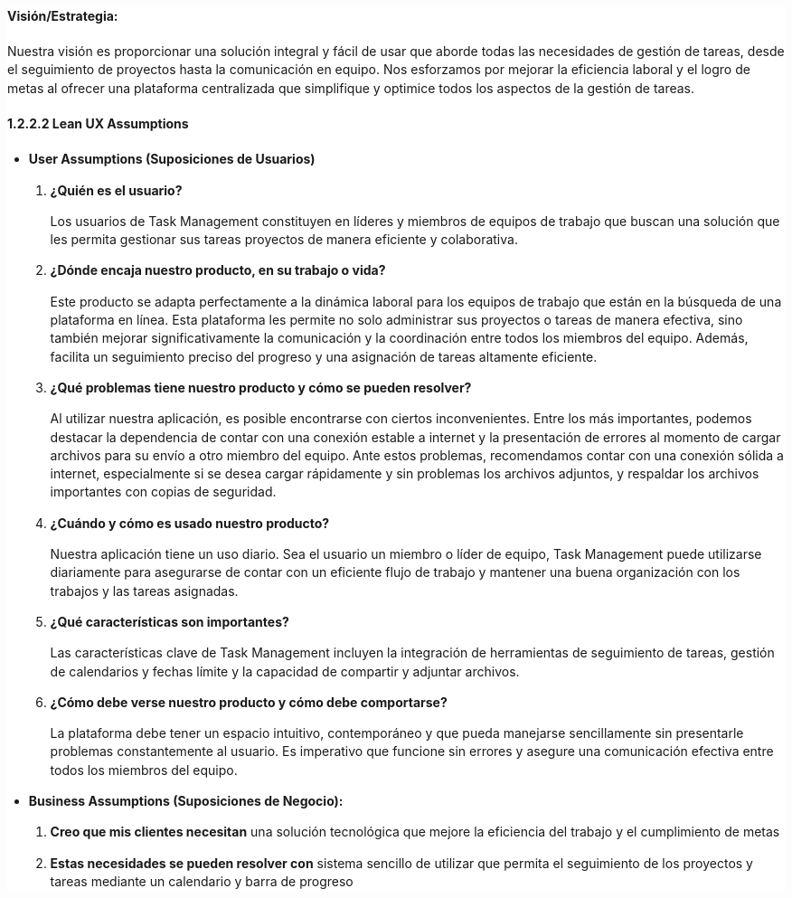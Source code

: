 #### Visión/Estrategia:

<p>Nuestra visión es proporcionar una solución integral y fácil de usar que aborde todas las necesidades de gestión de tareas, desde el seguimiento de proyectos hasta la comunicación en equipo. Nos esforzamos por mejorar la eficiencia laboral y el logro de metas al ofrecer una plataforma centralizada que simplifique y optimice todos los aspectos de la gestión de tareas.</p>

#### <a name="lean-ux-assumptions"></a> 1.2.2.2 Lean UX Assumptions

- **User Assumptions (Suposiciones de Usuarios)**

    1. **¿Quién es el usuario?**

        Los usuarios de Task Management constituyen en líderes y miembros de equipos de trabajo que buscan una solución que les permita gestionar sus tareas proyectos de manera eficiente y colaborativa.

    2. **¿Dónde encaja nuestro producto, en su trabajo o vida?**

        Este producto se adapta perfectamente a la dinámica laboral para los equipos de trabajo que están en la búsqueda de una plataforma en línea. Esta plataforma les permite no solo administrar sus proyectos o tareas de manera efectiva, sino también mejorar significativamente la comunicación y la coordinación entre todos los miembros del equipo. Además, facilita un seguimiento preciso del progreso y una asignación de tareas altamente eficiente.

    3. **¿Qué problemas tiene nuestro producto y cómo se pueden resolver?**

        Al utilizar nuestra aplicación, es posible encontrarse con ciertos inconvenientes. Entre los más importantes, podemos destacar la dependencia de contar con una conexión estable a internet y la presentación de errores al momento de cargar archivos para su envío a otro miembro del equipo. Ante estos problemas, recomendamos contar con una conexión sólida a internet, especialmente si se desea cargar rápidamente y sin problemas los archivos adjuntos, y respaldar los archivos importantes con copias de seguridad.

    4. **¿Cuándo y cómo es usado nuestro producto?**

        Nuestra aplicación tiene un uso diario. Sea el usuario un miembro o líder de equipo, Task Management puede utilizarse diariamente para asegurarse de contar con un eficiente flujo de trabajo y mantener una buena organización con los trabajos y las tareas asignadas.

    5. **¿Qué características son importantes?**

        Las características clave de Task Management incluyen la integración de herramientas de seguimiento de tareas, gestión de calendarios y fechas límite y la capacidad de compartir y adjuntar archivos.

    6. **¿Cómo debe verse nuestro producto y cómo debe comportarse?**

        La plataforma debe tener un espacio intuitivo, contemporáneo y que pueda manejarse sencillamente sin presentarle problemas constantemente al usuario. Es imperativo que funcione sin errores y asegure una comunicación efectiva entre todos los miembros del equipo.


- **Business Assumptions (Suposiciones de Negocio):**

    1. **Creo que mis clientes necesitan** una solución tecnológica que mejore la eficiencia del trabajo y el cumplimiento de metas

    2. **Estas necesidades se pueden resolver con** sistema sencillo de utilizar que permita el seguimiento de los proyectos y tareas mediante un calendario y barra de progreso
